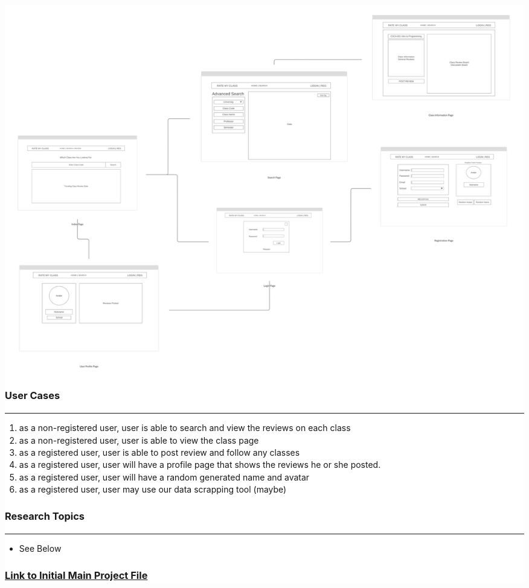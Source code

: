 ![hippo-rate-my-class-sitemap](./wireframe/hippo-rate-my-class-sitemap.jpg)



### User Cases

---

1. as a non-registered user, user is able to search and view the reviews on each class
2. as a non-registered user, user is able to view the class page
3. as a registered user, user is able to post review and follow any classes
4. as a registered user, user will have a profile page that shows the reviews he or she posted.
5. as a registered user, user will have a random generated name and avatar
6. as a registered user, user may use our data scrapping tool (maybe)

### Research Topics

----

* See Below

### [Link to Initial Main Project File](https://github.com/nyu-csci-ua-0480-008-spring-2020/yulonghe97-final-project/blob/ee1b9544c20b25edcb85375ec964bed372d6e60f/src/app.js#L1)
